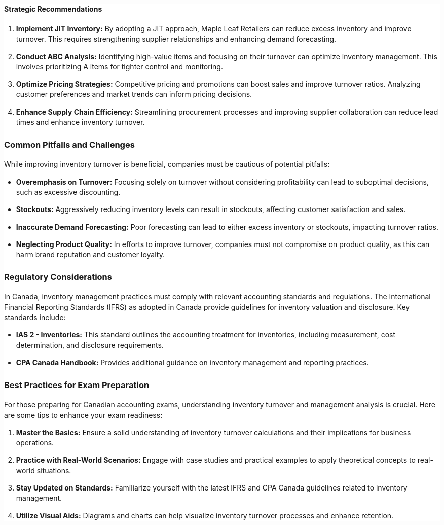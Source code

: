 #### Strategic Recommendations

1. **Implement JIT Inventory:** By adopting a JIT approach, Maple Leaf Retailers can reduce excess inventory and improve turnover. This requires strengthening supplier relationships and enhancing demand forecasting.

2. **Conduct ABC Analysis:** Identifying high-value items and focusing on their turnover can optimize inventory management. This involves prioritizing A items for tighter control and monitoring.

3. **Optimize Pricing Strategies:** Competitive pricing and promotions can boost sales and improve turnover ratios. Analyzing customer preferences and market trends can inform pricing decisions.

4. **Enhance Supply Chain Efficiency:** Streamlining procurement processes and improving supplier collaboration can reduce lead times and enhance inventory turnover.

### Common Pitfalls and Challenges

While improving inventory turnover is beneficial, companies must be cautious of potential pitfalls:

- **Overemphasis on Turnover:** Focusing solely on turnover without considering profitability can lead to suboptimal decisions, such as excessive discounting.

- **Stockouts:** Aggressively reducing inventory levels can result in stockouts, affecting customer satisfaction and sales.

- **Inaccurate Demand Forecasting:** Poor forecasting can lead to either excess inventory or stockouts, impacting turnover ratios.

- **Neglecting Product Quality:** In efforts to improve turnover, companies must not compromise on product quality, as this can harm brand reputation and customer loyalty.

### Regulatory Considerations

In Canada, inventory management practices must comply with relevant accounting standards and regulations. The International Financial Reporting Standards (IFRS) as adopted in Canada provide guidelines for inventory valuation and disclosure. Key standards include:

- **IAS 2 - Inventories:** This standard outlines the accounting treatment for inventories, including measurement, cost determination, and disclosure requirements.

- **CPA Canada Handbook:** Provides additional guidance on inventory management and reporting practices.

### Best Practices for Exam Preparation

For those preparing for Canadian accounting exams, understanding inventory turnover and management analysis is crucial. Here are some tips to enhance your exam readiness:

1. **Master the Basics:** Ensure a solid understanding of inventory turnover calculations and their implications for business operations.

2. **Practice with Real-World Scenarios:** Engage with case studies and practical examples to apply theoretical concepts to real-world situations.

3. **Stay Updated on Standards:** Familiarize yourself with the latest IFRS and CPA Canada guidelines related to inventory management.

4. **Utilize Visual Aids:** Diagrams and charts can help visualize inventory turnover processes and enhance retention.
